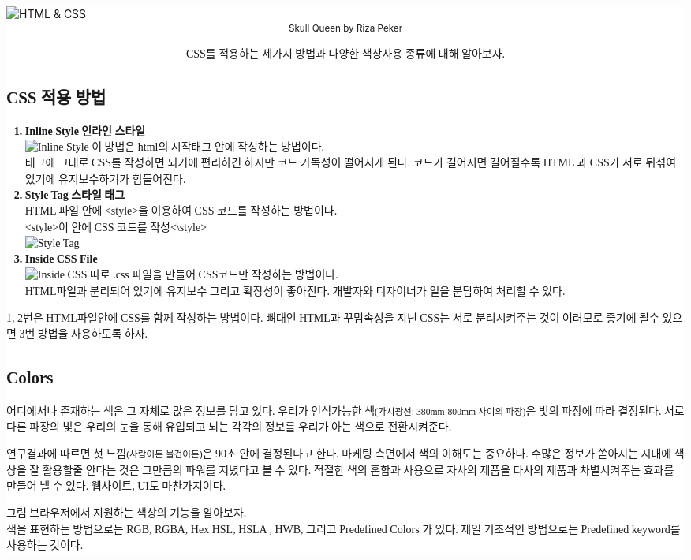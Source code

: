 </style>

<link href="https://fonts.googleapis.com/css?family=Sunflower:300&display=swap" rel="stylesheet">
</head>
<header>

</header>
<body>
  <img src="/media/htmlcss.jpg" alt="HTML & CSS" height="350" class=rdimg>
  <small><center>Skull Queen by Riza Peker</center></small>
  <div style="font-family:Sunflower;">
  <p>
    <center>CSS를 적용하는 세가지 방법과 다양한 색상사용 종류에 대해 알아보자.</center>
  </p>

  <h2>CSS 적용 방법</h2>
  <p>
    <ol>
      <strong><li>Inline Style 인라인 스타일</li></strong>
      <img src="/media/inline.png" alt="Inline Style" width="400">
      이 방법은 html의 시작태그 안에 작성하는 방법이다. <br>
      태그에 그대로 CSS를 작성하면 되기에 편리하긴 하지만 코드 가독성이 떨어지게 된다. 코드가 길어지면 길어질수록 HTML 과 CSS가 서로 뒤섞여 있기에 유지보수하기가 힘들어진다.
      <strong><li>Style Tag 스타일 태그</li></strong>
      HTML 파일 안에 &lt;style&gt;을 이용하여 CSS 코드를 작성하는 방법이다.<br>
      &lt;style&gt;이 안에 CSS 코드를 작성&lt;\style&gt;<br>
      <img src="/media/styletag.png" alt="Style Tag" width="300">
      <strong><li>Inside CSS File</li></strong>
      <img src="/media/insideCSS.png" alt="Inside CSS">
      따로 .css 파일을 만들어 CSS코드만 작성하는 방법이다. <br>
      HTML파일과 분리되어 있기에 유지보수 그리고 확장성이 좋아진다. 개발자와 디자이너가 일을 분담하여 처리할 수 있다.
    </ol>
    <p>
      1, 2번은 HTML파일안에 CSS를 함께 작성하는 방법이다. 뼈대인 HTML과 꾸밈속성을 지닌 CSS는 서로 분리시켜주는 것이 여러모로 좋기에 될수 있으면 3번 방법을 사용하도록 하자.
    </p>
  </p>
  <h2>Colors</h2>
  <p>
    어디에서나 존재하는 색은 그 자체로 많은 정보를 담고 있다. 우리가 인식가능한 색<small>(가시광선: 380mm-800mm 사이의 파장)</small>은 빛의 파장에 따라 결정된다. 서로 다른 파장의 빛은 우리의 눈을 통해 유입되고 뇌는 각각의 정보를 우리가 아는 색으로 전환시켜준다.
  </p>

  <p>
    연구결과에 따르면 첫 느낌<small>(사람이든 물건이든)</small>은 90초 안에 결정된다고 한다. 마케팅 측면에서 색의 이해도는 중요하다. 수많은 정보가 쏟아지는 시대에 색상을 잘 활용할줄 안다는 것은 그만큼의 파워를 지녔다고 볼 수 있다. 적절한 색의 혼합과 사용으로 자사의 제품을  타사의 제품과 차별시켜주는 효과를 만들어 낼 수 있다. 웹사이트, UI도 마찬가지이다.
  </p>

  <p>
    그럼 브라우저에서 지원하는 색상의 기능을 알아보자.<br>
    색을 표현하는 방법으로는 RGB, RGBA, Hex HSL, HSLA , HWB, 그리고 Predefined Colors 가 있다. 제일 기초적인 방법으로는 Predefined keyword를 사용하는 것이다.
  </p>
